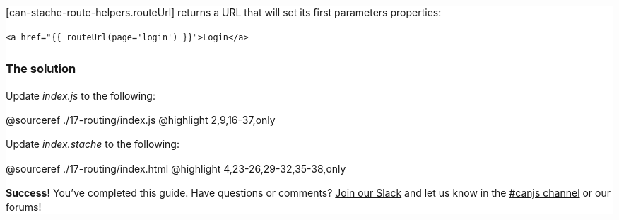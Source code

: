   [can-stache-route-helpers.routeUrl] returns a URL that will
  set its first parameters properties:

  ```
  <a href="{{ routeUrl(page='login') }}">Login</a>
  ```

### The solution

Update _index.js_ to the following:

@sourceref ./17-routing/index.js
@highlight 2,9,16-37,only

Update _index.stache_ to the following:

@sourceref ./17-routing/index.html
@highlight 4,23-26,29-32,35-38,only

__Success!__ You’ve completed this guide. Have questions or comments?
[Join our Slack](https://www.bitovi.com/community/slack) and let us know in the [#canjs channel](https://bitovi-community.slack.com/messages/CFC22NZ8A)
or our [forums](https://forums.bitovi.com/c/canjs)!
